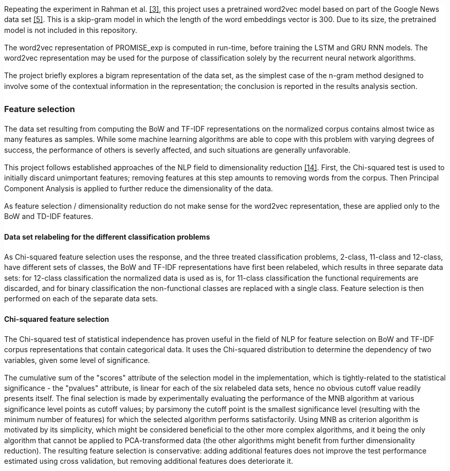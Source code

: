 Repeating the experiment in Rahman et al. [\[3\]](#ref-3), this project uses a pretrained word2vec model based on part of the Google News data set [\[5\]](#ref-5). This is a skip-gram model in which the length of the word embeddings vector is 300. Due to its size, the pretrained model is not included in this repository.

The word2vec representation of PROMISE_exp is computed in run-time, before training the LSTM and GRU RNN models. The word2vec representation may be used for the purpose of classification solely by the recurrent neural network algorithms.

The project briefly explores a bigram representation of the data set, as the simplest case of the n-gram method designed to involve some of the contextual information in the representation; the conclusion is reported in the results analysis section.

### Feature selection

The data set resulting from computing the BoW and TF-IDF representations on the normalized corpus contains almost twice as many features as samples. While some machine learning algorithms are able to cope with this problem with varying degrees of success, the performance of others is severly affected, and such situations are generally unfavorable.

This project follows established approaches of the NLP field to dimensionality reduction [\[14\]](#ref-14). First, the Chi-squared test is used to initially discard unimportant features; removing features at this step amounts to removing words from the corpus. Then Principal Component Analysis is applied to further reduce the dimensionality of the data.

As feature selection / dimensionality reduction do not make sense for the word2vec representation, these are applied only to the BoW and TD-IDF features.

#### Data set relabeling for the different classification problems

As Chi-squared feature selection uses the response, and the three treated classification problems, 2-class, 11-class and 12-class, have different sets of classes, the BoW and TF-IDF representations have first been relabeled, which results in three separate data sets: for 12-class classification the normalized data is used as is, for 11-class classification the functional requirements are discarded, and for binary classification the non-functional classes are replaced with a single class. Feature selection is then performed on each of the separate data sets.

#### Chi-squared feature selection

The Chi-squared test of statistical independence has proven useful in the field of NLP for feature selection on BoW and TF-IDF corpus representations that contain categorical data. It uses the Chi-squared distribution to determine the dependency of two variables, given some level of significance.

The cumulative sum of the "scores" attribute of the selection model in the implementation, which is tightly-related to the statistical significance - the "pvalues" attribute, is linear for each of the six relabeled data sets, hence no obvious cutoff value readily presents itself. The final selection is made by experimentally evaluating the performance of the MNB algorithm at various significance level points as cutoff values; by parsimony the cutoff point is the smallest significance level (resulting with the minimum number of features) for which the selected algorithm performs satisfactorily. Using MNB as criterion algorithm is motivated by its simplicity, which might be considered beneficial to the other more complex algorithms, and it being the only algorithm that cannot be applied to PCA-transformed data (the other algorithms might benefit from further dimensionality reduction). The resulting feature selection is conservative: adding additional features does not improve the test performance estimated using cross validation, but removing additional features does deteriorate it.
